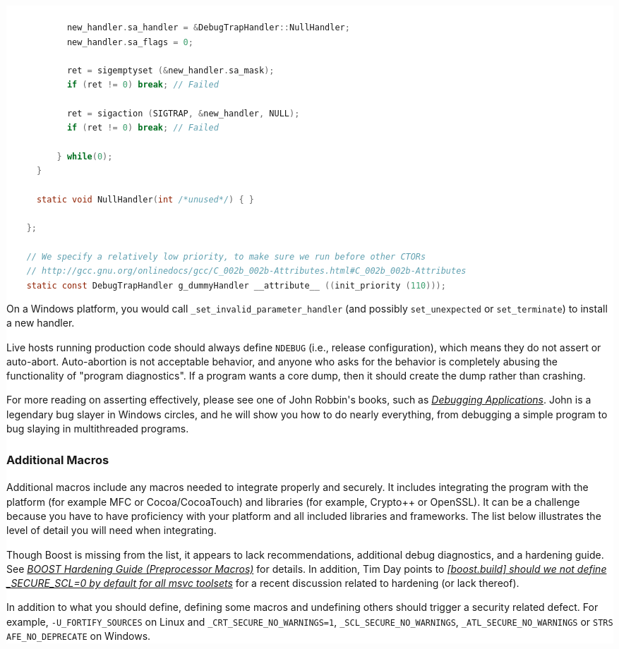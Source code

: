 ```c

            new_handler.sa_handler = &DebugTrapHandler::NullHandler;
            new_handler.sa_flags = 0;

            ret = sigemptyset (&new_handler.sa_mask);
            if (ret != 0) break; // Failed

            ret = sigaction (SIGTRAP, &new_handler, NULL);
            if (ret != 0) break; // Failed

          } while(0);
      }

      static void NullHandler(int /*unused*/) { }

    };

    // We specify a relatively low priority, to make sure we run before other CTORs
    // http://gcc.gnu.org/onlinedocs/gcc/C_002b_002b-Attributes.html#C_002b_002b-Attributes
    static const DebugTrapHandler g_dummyHandler __attribute__ ((init_priority (110)));
```

On a Windows platform, you would call `_set_invalid_parameter_handler` (and possibly `set_unexpected` or `set_terminate`) to install a new handler.

Live hosts running production code should always define `NDEBUG` (i.e., release configuration), which means they do not assert or auto-abort. Auto-abortion is not acceptable behavior, and anyone who asks for the behavior is completely abusing the functionality of "program diagnostics". If a program wants a core dump, then it should create the dump rather than crashing.

For more reading on asserting effectively, please see one of John Robbin's books, such as _[Debugging Applications](https://www.amazon.com/dp/0735608865)_. John is a legendary bug slayer in Windows circles, and he will show you how to do nearly everything, from debugging a simple program to bug slaying in multithreaded programs.

### Additional Macros

Additional macros include any macros needed to integrate properly and securely. It includes integrating the program with the platform (for example MFC or Cocoa/CocoaTouch) and libraries (for example, Crypto++ or OpenSSL). It can be a challenge because you have to have proficiency with your platform and all included libraries and frameworks. The list below illustrates the level of detail you will need when integrating.

Though Boost is missing from the list, it appears to lack recommendations, additional debug diagnostics, and a hardening guide. See _[BOOST Hardening Guide (Preprocessor Macros)](https://stackoverflow.com/questions/14927033/boost-hardening-guide-preprocessor-macros)_ for details. In addition, Tim Day points to _[\[boost.build\] should we not define \_SECURE_SCL=0 by default for all msvc toolsets](https://lists.boost.org/Archives/boost/2008/12/145749.php)_ for a recent discussion related to hardening (or lack thereof).

In addition to what you should define, defining some macros and undefining others should trigger a security related defect. For example, `-U_FORTIFY_SOURCES` on Linux and `_CRT_SECURE_NO_WARNINGS=1`, `_SCL_SECURE_NO_WARNINGS`, `_ATL_SECURE_NO_WARNINGS` or `STRSAFE_NO_DEPRECATE` on Windows.

